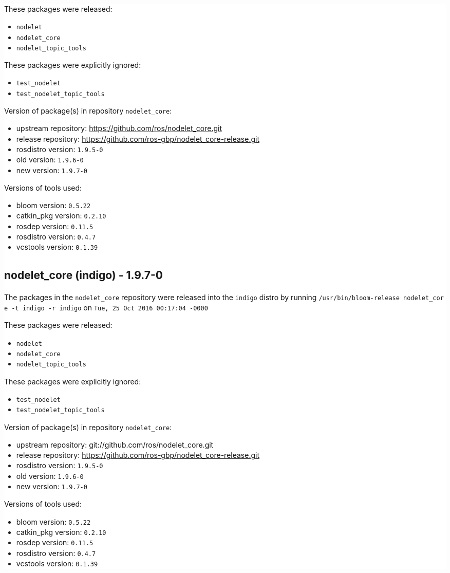 These packages were released:
- `nodelet`
- `nodelet_core`
- `nodelet_topic_tools`

These packages were explicitly ignored:
- `test_nodelet`
- `test_nodelet_topic_tools`

Version of package(s) in repository `nodelet_core`:

- upstream repository: https://github.com/ros/nodelet_core.git
- release repository: https://github.com/ros-gbp/nodelet_core-release.git
- rosdistro version: `1.9.5-0`
- old version: `1.9.6-0`
- new version: `1.9.7-0`

Versions of tools used:

- bloom version: `0.5.22`
- catkin_pkg version: `0.2.10`
- rosdep version: `0.11.5`
- rosdistro version: `0.4.7`
- vcstools version: `0.1.39`


## nodelet_core (indigo) - 1.9.7-0

The packages in the `nodelet_core` repository were released into the `indigo` distro by running `/usr/bin/bloom-release nodelet_core -t indigo -r indigo` on `Tue, 25 Oct 2016 00:17:04 -0000`

These packages were released:
- `nodelet`
- `nodelet_core`
- `nodelet_topic_tools`

These packages were explicitly ignored:
- `test_nodelet`
- `test_nodelet_topic_tools`

Version of package(s) in repository `nodelet_core`:

- upstream repository: git://github.com/ros/nodelet_core.git
- release repository: https://github.com/ros-gbp/nodelet_core-release.git
- rosdistro version: `1.9.5-0`
- old version: `1.9.6-0`
- new version: `1.9.7-0`

Versions of tools used:

- bloom version: `0.5.22`
- catkin_pkg version: `0.2.10`
- rosdep version: `0.11.5`
- rosdistro version: `0.4.7`
- vcstools version: `0.1.39`

